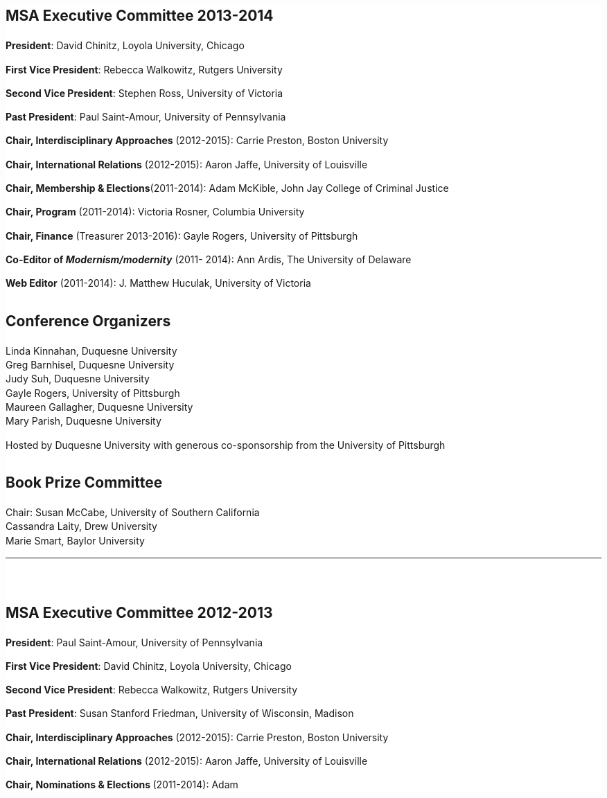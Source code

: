 <h2>MSA Executive Committee 2013-2014</h2>
<p><b>President</b>: David Chinitz, Loyola University, Chicago<br />
</p>
<p><b>First Vice President</b>: Rebecca Walkowitz, Rutgers
	University<br />
</p>
<p><b>Second Vice President</b>: Stephen Ross, University of
	Victoria<br />
</p>
<p><b>Past President</b>: Paul Saint-Amour, University of
	Pennsylvania<br />
</p>
<p><b>Chair, Interdisciplinary Approaches</b> (2012-2015): Carrie
	Preston, Boston University<br />
</p>
<p><b>Chair, International Relations</b> (2012-2015): Aaron Jaffe,
	University of Louisville</p>
<p><b>Chair, Membership &amp; Elections</b>(2011-2014): Adam McKible,
	John Jay College of Criminal Justice<br />
</p>
<p><b>Chair, Program</b> (2011-2014): Victoria Rosner, Columbia
	University</p>
<p>
	<strong>Chair, Finance</strong> (Treasurer 2013-2016): Gayle Rogers,
	University of Pittsburgh<br />
</p>
<p><b>Co-Editor of <em>Modernism/modernity</em></b> (2011- 2014): Ann
	Ardis, The University of Delaware<br />
</p>
<p><b>Web Editor</b> (2011-2014): J. Matthew Huculak, University of
	Victoria</p>
<h2>Conference Organizers</h2>
<p>Linda Kinnahan, Duquesne University<br /> Greg Barnhisel, Duquesne
	University<br /> Judy Suh, Duquesne University<br /> Gayle Rogers,
	University of Pittsburgh<br /> Maureen Gallagher, Duquesne
	University<br /> Mary Parish, Duquesne University</p>
<p> Hosted by Duquesne University with generous co-sponsorship from the
	University of Pittsburgh</p>
<h2>Book Prize Committee</h2>
<p>Chair: Susan McCabe, University of Southern California<br />
	Cassandra Laity, Drew University<br /> Marie Smart, Baylor
	University</p>
<hr />
<br />
<h2>MSA Executive Committee 2012-2013</h2>
<p><strong>President</strong>: Paul Saint-Amour, University of
	Pennsylvania<br />
</p>
<p><strong>First Vice President</strong>: David Chinitz, Loyola
	University, Chicago<br />
</p>
<p><strong>Second Vice President</strong>: Rebecca Walkowitz, Rutgers
	University<br />
</p>
<p><strong>Past President</strong>: Susan Stanford Friedman, University
	of Wisconsin, Madison<br />
</p>
<p><strong>Chair, Interdisciplinary Approaches</strong> (2012-2015):
	Carrie Preston, Boston University<br />
</p>
<p><strong>Chair, International Relations</strong> (2012-2015): Aaron
	Jaffe, University of Louisville<br />
</p>
<p><strong>Chair, Nominations &amp; Elections </strong>(2011-2014): Adam